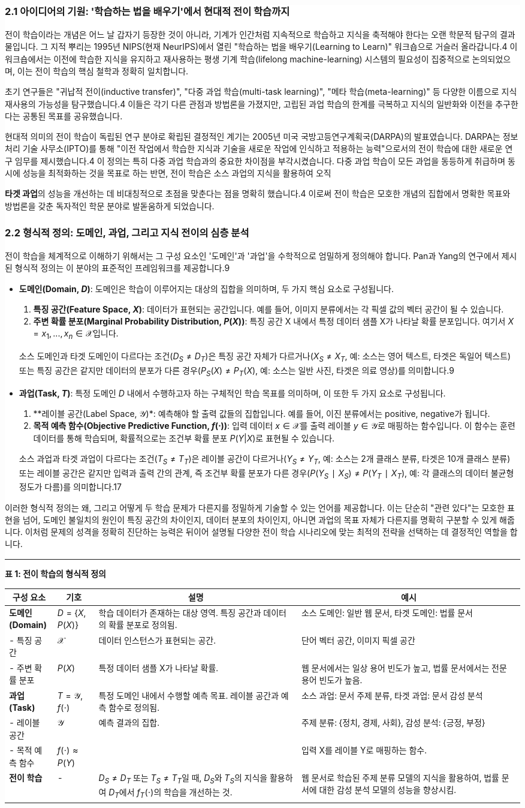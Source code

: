 ### 2.1  아이디어의 기원: '학습하는 법을 배우기'에서 현대적 전이 학습까지

전이 학습이라는 개념은 어느 날 갑자기 등장한 것이 아니라, 기계가 인간처럼 지속적으로 학습하고 지식을 축적해야 한다는 오랜 학문적 탐구의 결과물입니다. 그 지적 뿌리는 1995년 NIPS(현재 NeurIPS)에서 열린 "학습하는 법을 배우기(Learning to Learn)" 워크숍으로 거슬러 올라갑니다.4 이 워크숍에서는 이전에 학습한 지식을 유지하고 재사용하는 평생 기계 학습(lifelong machine-learning) 시스템의 필요성이 집중적으로 논의되었으며, 이는 전이 학습의 핵심 철학과 정확히 일치합니다.

초기 연구들은 "귀납적 전이(inductive transfer)", "다중 과업 학습(multi-task learning)", "메타 학습(meta-learning)" 등 다양한 이름으로 지식 재사용의 가능성을 탐구했습니다.4 이들은 각기 다른 관점과 방법론을 가졌지만, 고립된 과업 학습의 한계를 극복하고 지식의 일반화와 이전을 추구한다는 공통된 목표를 공유했습니다.

현대적 의미의 전이 학습이 독립된 연구 분야로 확립된 결정적인 계기는 2005년 미국 국방고등연구계획국(DARPA)의 발표였습니다. DARPA는 정보 처리 기술 사무소(IPTO)를 통해 "이전 작업에서 학습한 지식과 기술을 새로운 작업에 인식하고 적용하는 능력"으로서의 전이 학습에 대한 새로운 연구 임무를 제시했습니다.4 이 정의는 특히 다중 과업 학습과의 중요한 차이점을 부각시켰습니다. 다중 과업 학습이 모든 과업을 동등하게 취급하며 동시에 성능을 최적화하는 것을 목표로 하는 반면, 전이 학습은 소스 과업의 지식을 활용하여 오직 

**타겟 과업**의 성능을 개선하는 데 비대칭적으로 초점을 맞춘다는 점을 명확히 했습니다.4 이로써 전이 학습은 모호한 개념의 집합에서 명확한 목표와 방법론을 갖춘 독자적인 학문 분야로 발돋움하게 되었습니다.

### 2.2  형식적 정의: 도메인, 과업, 그리고 지식 전이의 심층 분석

전이 학습을 체계적으로 이해하기 위해서는 그 구성 요소인 '도메인'과 '과업'을 수학적으로 엄밀하게 정의해야 합니다. Pan과 Yang의 연구에서 제시된 형식적 정의는 이 분야의 표준적인 프레임워크를 제공합니다.9

- **도메인(Domain, $D$)**: 도메인은 학습이 이루어지는 대상의 집합을 의미하며, 두 가지 핵심 요소로 구성됩니다.

  1. **특징 공간(Feature Space, $X$)**: 데이터가 표현되는 공간입니다. 예를 들어, 이미지 분류에서는 각 픽셀 값의 벡터 공간이 될 수 있습니다.
  2. **주변 확률 분포(Marginal Probability Distribution, $P(X)$)**: 특징 공간 X 내에서 특정 데이터 샘플 X가 나타날 확률 분포입니다. 여기서 $X = {x_1,..., x_n} \in \mathcal{X}$입니다.

  소스 도메인과 타겟 도메인이 다르다는 조건($D_S \ne D_T$)은 특징 공간 자체가 다르거나($X_S \ne X_T$, 예: 소스는 영어 텍스트, 타겟은 독일어 텍스트) 또는 특징 공간은 같지만 데이터의 분포가 다른 경우($P_S(X) \ne P_T(X)$, 예: 소스는 일반 사진, 타겟은 의료 영상)를 의미합니다.9

- **과업(Task, $T$)**: 특정 도메인 $D$ 내에서 수행하고자 하는 구체적인 학습 목표를 의미하며, 이 또한 두 가지 요소로 구성됩니다.

  1. **레이블 공간(Label Space, $\mathcal Y$)*: 예측해야 할 출력 값들의 집합입니다. 예를 들어, 이진 분류에서는 ${\text{positive, negative}}$가 됩니다.
  2. **목적 예측 함수(Objective Predictive Function, $f(⋅)$)**: 입력 데이터 $x \in \mathcal{X}$를 출력 레이블 $y \in \mathcal{Y}$로 매핑하는 함수입니다. 이 함수는 훈련 데이터를 통해 학습되며, 확률적으로는 조건부 확률 분포 $P(Y|X)$로 표현될 수 있습니다.

  소스 과업과 타겟 과업이 다르다는 조건($T_S \ne T_T$)은 레이블 공간이 다르거나($Y_S \ne Y_T$, 예: 소스는 2개 클래스 분류, 타겟은 10개 클래스 분류) 또는 레이블 공간은 같지만 입력과 출력 간의 관계, 즉 조건부 확률 분포가 다른 경우($P(Y_S∣X_S) \ne P(Y_T∣X_T)$, 예: 각 클래스의 데이터 불균형 정도가 다름)를 의미합니다.17

이러한 형식적 정의는 왜, 그리고 어떻게 두 학습 문제가 다른지를 정밀하게 기술할 수 있는 언어를 제공합니다. 이는 단순히 "관련 있다"는 모호한 표현을 넘어, 도메인 불일치의 원인이 특징 공간의 차이인지, 데이터 분포의 차이인지, 아니면 과업의 목표 자체가 다른지를 명확히 구분할 수 있게 해줍니다. 이처럼 문제의 성격을 정확히 진단하는 능력은 뒤이어 설명될 다양한 전이 학습 시나리오에 맞는 최적의 전략을 선택하는 데 결정적인 역할을 합니다.

------

**표 1: 전이 학습의 형식적 정의**

| 구성 요소           | 기호                    | 설명                                                         | 예시                                                         |
| ------------------- | ----------------------- | ------------------------------------------------------------ | ------------------------------------------------------------ |
| **도메인 (Domain)** | $D=\{X,P(X)\}$          | 학습 데이터가 존재하는 대상 영역. 특징 공간과 데이터의 확률 분포로 정의됨. | 소스 도메인: 일반 웹 문서, 타겟 도메인: 법률 문서            |
| - 특징 공간         | $\mathcal X$            | 데이터 인스턴스가 표현되는 공간.                             | 단어 벡터 공간, 이미지 픽셀 공간                             |
| - 주변 확률 분포    | $P(X)$                  | 특정 데이터 샘플 X가 나타날 확률.                            | 웹 문서에서는 일상 용어 빈도가 높고, 법률 문서에서는 전문 용어 빈도가 높음. |
| **과업 (Task)**     | $T={\mathcal Y,f(⋅)}$   | 특정 도메인 내에서 수행할 예측 목표. 레이블 공간과 예측 함수로 정의됨. | 소스 과업: 문서 주제 분류, 타겟 과업: 문서 감성 분석         |
| - 레이블 공간       | $\mathcal Y$            | 예측 결과의 집합.                                            | 주제 분류: {정치, 경제, 사회}, 감성 분석: {긍정, 부정}       |
| - 목적 예측 함수    | $f(\cdot) \approx P(Y)$ |                                                              | 입력 X를 레이블 Y로 매핑하는 함수.                           |
| **전이 학습**       | -                       | $D_S \ne D_T$ 또는 $T_S \ne T_T$일 때, $D_S$와 $T_S$의 지식을 활용하여 $D_T$에서 $f_T(\cdot)$의 학습을 개선하는 것. | 웹 문서로 학습된 주제 분류 모델의 지식을 활용하여, 법률 문서에 대한 감성 분석 모델의 성능을 향상시킴. |
